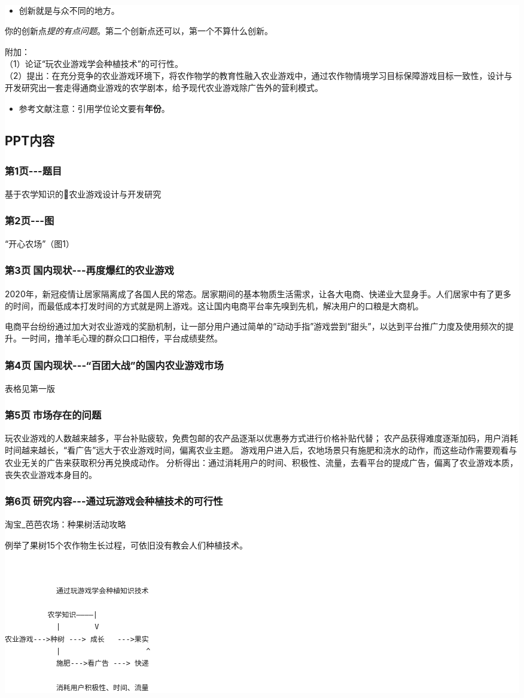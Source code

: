 - 创新就是与众不同的地方。

你的创新点*提的有点问题*。第二个创新点还可以，第一个不算什么创新。

附加：   
（1）论证“玩农业游戏学会种植技术”的可行性。  
（2）提出：在充分竞争的农业游戏环境下，将农作物学的教育性融入农业游戏中，通过农作物情境学习目标保障游戏目标一致性，设计与开发研究出一套走得通商业游戏的农学剧本，给予现代农业游戏除广告外的营利模式。


- 参考文献注意：引用学位论文要有**年份**。

## PPT内容

### 第1页---题目

基于农学知识的农业游戏设计与开发研究

### 第2页---图

“开心农场”（图1）


### 第3页 国内现状---再度爆红的农业游戏

2020年，新冠疫情让居家隔离成了各国人民的常态。居家期间的基本物质生活需求，让各大电商、快递业大显身手。人们居家中有了更多的时间，而最低成本打发时间的方式就是网上游戏。这让国内电商平台率先嗅到先机，解决用户的口粮是大商机。


电商平台纷纷通过加大对农业游戏的奖励机制，让一部分用户通过简单的“动动手指”游戏尝到“甜头”，以达到平台推广力度及使用频次的提升。一时间，撸羊毛心理的群众口口相传，平台成绩斐然。



### 第4页 国内现状---“百团大战”的国内农业游戏市场

表格见第一版

### 第5页 市场存在的问题

玩农业游戏的人数越来越多，平台补贴疲软，免费包邮的农产品逐渐以优惠券方式进行价格补贴代替；
农产品获得难度逐渐加码，用户消耗时间越来越长，“看广告”远大于农业游戏时间，偏离农业主题。
游戏用户进入后，农地场景只有施肥和浇水的动作，而这些动作需要观看与农业无关的广告来获取积分再兑换成动作。
分析得出：通过消耗用户的时间、积极性、流量，去看平台的提成广告，偏离了农业游戏本质，丧失农业游戏本身目的。

### 第6页 研究内容---通过玩游戏会种植技术的可行性

淘宝_芭芭农场：种果树活动攻略

例举了果树15个农作物生长过程，可依旧没有教会人们种植技术。

```


            通过玩游戏学会种植知识技术

          农学知识————|
            |        V
农业游戏--->种树 ---> 成长   --->果实
            |                    ^ 
            施肥--->看广告 ---> 快递

            消耗用户积极性、时间、流量

```
